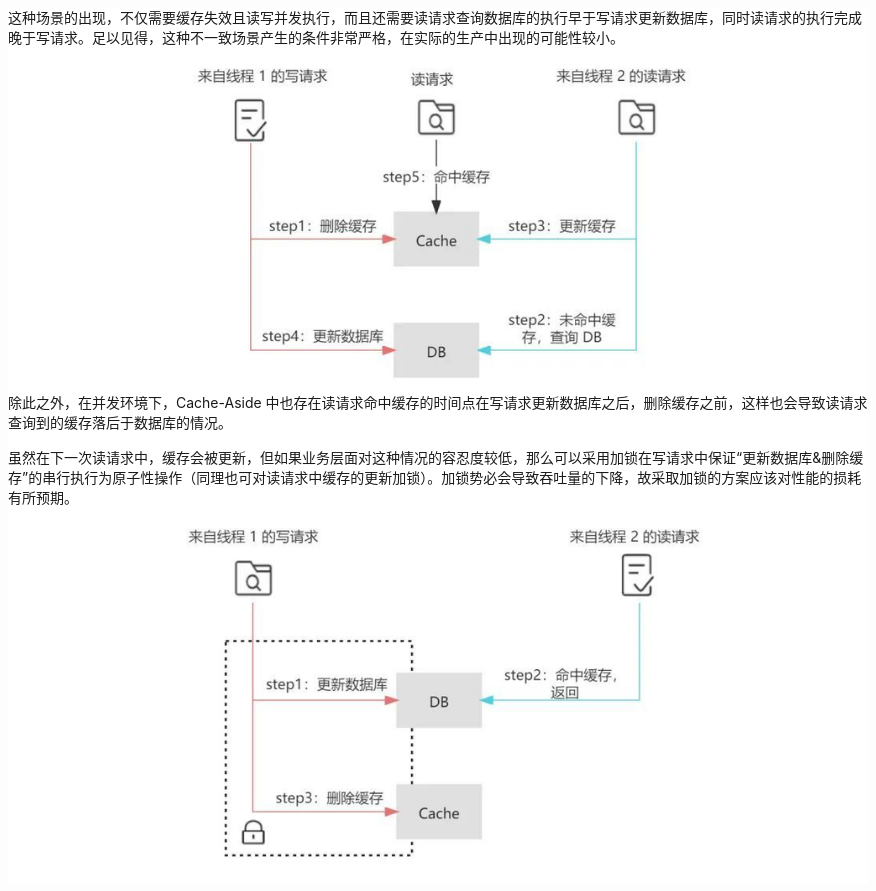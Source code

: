 这种场景的出现，不仅需要缓存失效且读写并发执行，而且还需要读请求查询数据库的执行早于写请求更新数据库，同时读请求的执行完成晚于写请求。足以见得，这种不一致场景产生的条件非常严格，在实际的生产中出现的可能性较小。
![CacheAsideReadWriteProblem4](../../z_images/redis/CacheConsistent/CacheAsideReadWriteProblem4.jpeg)     
除此之外，在并发环境下，Cache-Aside 中也存在读请求命中缓存的时间点在写请求更新数据库之后，删除缓存之前，这样也会导致读请求查询到的缓存落后于数据库的情况。

虽然在下一次读请求中，缓存会被更新，但如果业务层面对这种情况的容忍度较低，那么可以采用加锁在写请求中保证“更新数据库&删除缓存”的串行执行为原子性操作（同理也可对读请求中缓存的更新加锁）。加锁势必会导致吞吐量的下降，故采取加锁的方案应该对性能的损耗有所预期。
![CacheAsideReadWriteProblem5](../../z_images/redis/CacheConsistent/CacheAsideReadWriteProblem5.jpeg)         